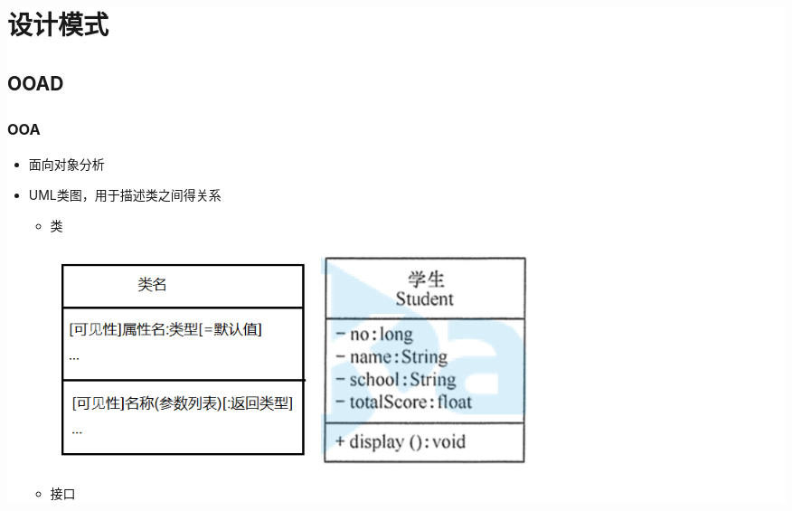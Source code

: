 # 设计模式

## OOAD

### OOA

+ 面向对象分析

+ UML类图，用于描述类之间得关系

  + 类

    <img src="assets/image-20200929223149221.png" alt="image-20200929223149221" style="zoom:80%;" /> <img src="assets/image-20200929223607258.png" alt="image-20200929223607258" style="zoom:80%;" /> 

  + 接口

